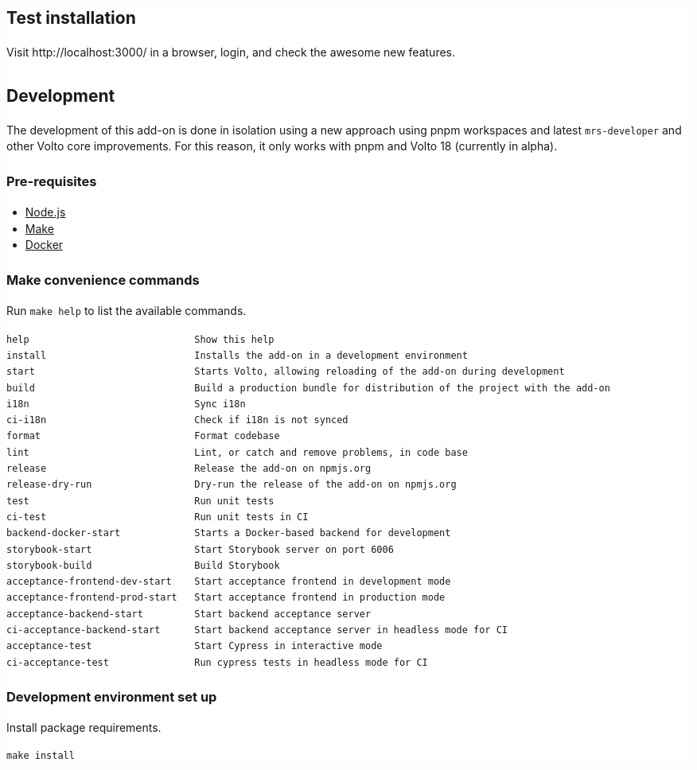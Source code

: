 ## Test installation

Visit http://localhost:3000/ in a browser, login, and check the awesome new features.


## Development

The development of this add-on is done in isolation using a new approach using pnpm workspaces and latest `mrs-developer` and other Volto core improvements.
For this reason, it only works with pnpm and Volto 18 (currently in alpha).


### Pre-requisites

-   [Node.js](https://6.docs.plone.org/install/create-project.html#node-js)
-   [Make](https://6.docs.plone.org/install/create-project.html#make)
-   [Docker](https://6.docs.plone.org/install/create-project.html#docker)


### Make convenience commands

Run `make help` to list the available commands.

```text
help                             Show this help
install                          Installs the add-on in a development environment
start                            Starts Volto, allowing reloading of the add-on during development
build                            Build a production bundle for distribution of the project with the add-on
i18n                             Sync i18n
ci-i18n                          Check if i18n is not synced
format                           Format codebase
lint                             Lint, or catch and remove problems, in code base
release                          Release the add-on on npmjs.org
release-dry-run                  Dry-run the release of the add-on on npmjs.org
test                             Run unit tests
ci-test                          Run unit tests in CI
backend-docker-start             Starts a Docker-based backend for development
storybook-start                  Start Storybook server on port 6006
storybook-build                  Build Storybook
acceptance-frontend-dev-start    Start acceptance frontend in development mode
acceptance-frontend-prod-start   Start acceptance frontend in production mode
acceptance-backend-start         Start backend acceptance server
ci-acceptance-backend-start      Start backend acceptance server in headless mode for CI
acceptance-test                  Start Cypress in interactive mode
ci-acceptance-test               Run cypress tests in headless mode for CI
```

### Development environment set up

Install package requirements.

```shell
make install
```
